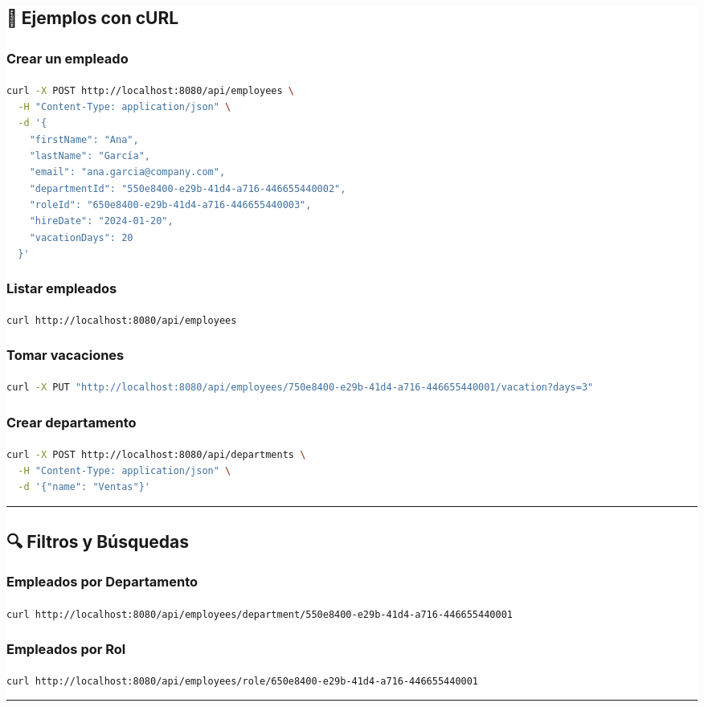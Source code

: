 ## 🧪 Ejemplos con cURL

### Crear un empleado
```bash
curl -X POST http://localhost:8080/api/employees \
  -H "Content-Type: application/json" \
  -d '{
    "firstName": "Ana",
    "lastName": "García",
    "email": "ana.garcia@company.com",
    "departmentId": "550e8400-e29b-41d4-a716-446655440002",
    "roleId": "650e8400-e29b-41d4-a716-446655440003",
    "hireDate": "2024-01-20",
    "vacationDays": 20
  }'
```

### Listar empleados
```bash
curl http://localhost:8080/api/employees
```

### Tomar vacaciones
```bash
curl -X PUT "http://localhost:8080/api/employees/750e8400-e29b-41d4-a716-446655440001/vacation?days=3"
```

### Crear departamento
```bash
curl -X POST http://localhost:8080/api/departments \
  -H "Content-Type: application/json" \
  -d '{"name": "Ventas"}'
```

---

## 🔍 Filtros y Búsquedas

### Empleados por Departamento
```bash
curl http://localhost:8080/api/employees/department/550e8400-e29b-41d4-a716-446655440001
```

### Empleados por Rol
```bash
curl http://localhost:8080/api/employees/role/650e8400-e29b-41d4-a716-446655440001
```

---

